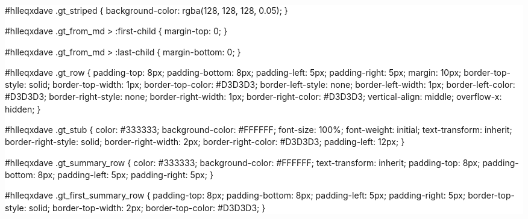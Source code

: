 #hlleqxdave .gt_striped {
  background-color: rgba(128, 128, 128, 0.05);
}

#hlleqxdave .gt_from_md > :first-child {
  margin-top: 0;
}

#hlleqxdave .gt_from_md > :last-child {
  margin-bottom: 0;
}

#hlleqxdave .gt_row {
  padding-top: 8px;
  padding-bottom: 8px;
  padding-left: 5px;
  padding-right: 5px;
  margin: 10px;
  border-top-style: solid;
  border-top-width: 1px;
  border-top-color: #D3D3D3;
  border-left-style: none;
  border-left-width: 1px;
  border-left-color: #D3D3D3;
  border-right-style: none;
  border-right-width: 1px;
  border-right-color: #D3D3D3;
  vertical-align: middle;
  overflow-x: hidden;
}

#hlleqxdave .gt_stub {
  color: #333333;
  background-color: #FFFFFF;
  font-size: 100%;
  font-weight: initial;
  text-transform: inherit;
  border-right-style: solid;
  border-right-width: 2px;
  border-right-color: #D3D3D3;
  padding-left: 12px;
}

#hlleqxdave .gt_summary_row {
  color: #333333;
  background-color: #FFFFFF;
  text-transform: inherit;
  padding-top: 8px;
  padding-bottom: 8px;
  padding-left: 5px;
  padding-right: 5px;
}

#hlleqxdave .gt_first_summary_row {
  padding-top: 8px;
  padding-bottom: 8px;
  padding-left: 5px;
  padding-right: 5px;
  border-top-style: solid;
  border-top-width: 2px;
  border-top-color: #D3D3D3;
}
